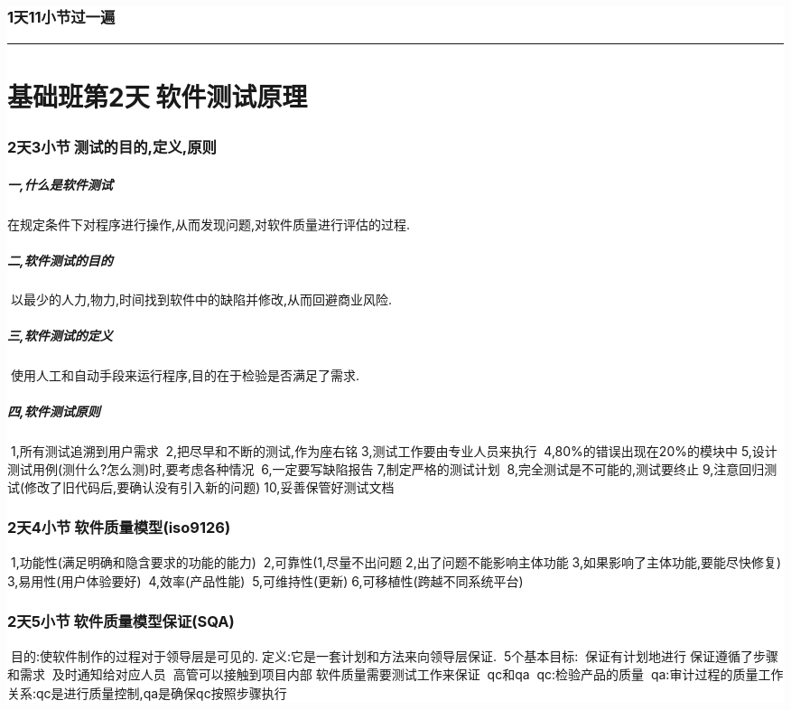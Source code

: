 ### 1天11小节过一遍

------

# 基础班第2天   软件测试原理

### 2天3小节 测试的目的,定义,原则

##### 一,什么是软件测试

​	在规定条件下对程序进行操作,从而发现问题,对软件质量进行评估的过程.

##### 二,软件测试的目的

​	以最少的人力,物力,时间找到软件中的缺陷并修改,从而回避商业风险.

##### 三,软件测试的定义

​	使用人工和自动手段来运行程序,目的在于检验是否满足了需求.

##### 四,软件测试原则

​	1,所有测试追溯到用户需求
​	2,把尽早和不断的测试,作为座右铭
​	3,测试工作要由专业人员来执行
​	4,80%的错误出现在20%的模块中
​	5,设计测试用例(测什么?怎么测)时,要考虑各种情况
​	6,一定要写缺陷报告
​	7,制定严格的测试计划
​	8,完全测试是不可能的,测试要终止
​	9,注意回归测试(修改了旧代码后,要确认没有引入新的问题)
 	10,妥善保管好测试文档

### 2天4小节  软件质量模型(iso9126)

​		1,功能性(满足明确和隐含要求的功能的能力)
​		2,可靠性(1,尽量不出问题  2,出了问题不能影响主体功能   3,如果影响了主体功能,要能尽快修复)
​		3,易用性(用户体验要好)
​		4,效率(产品性能)
​		5,可维持性(更新)
​		6,可移植性(跨越不同系统平台)

### 2天5小节  软件质量模型保证(SQA)

​		目的:使软件制作的过程对于领导层是可见的.
​		定义:它是一套计划和方法来向领导层保证.
​		5个基本目标:
​			保证有计划地进行
​			保证遵循了步骤和需求
​			及时通知给对应人员
​			高管可以接触到项目内部
​			软件质量需要测试工作来保证
​		qc和qa
​		qc:检验产品的质量
​		qa:审计过程的质量
​		工作关系:qc是进行质量控制,qa是确保qc按照步骤执行
